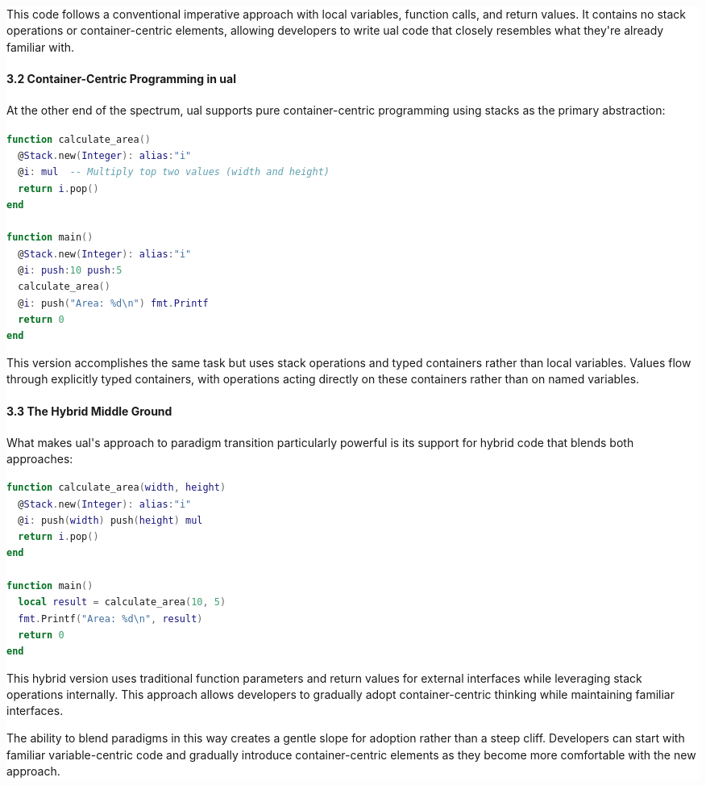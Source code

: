 This code follows a conventional imperative approach with local variables, function calls, and return values. It contains no stack operations or container-centric elements, allowing developers to write ual code that closely resembles what they're already familiar with.

#### 3.2 Container-Centric Programming in ual

At the other end of the spectrum, ual supports pure container-centric programming using stacks as the primary abstraction:

```lua
function calculate_area()
  @Stack.new(Integer): alias:"i"
  @i: mul  -- Multiply top two values (width and height)
  return i.pop()
end

function main()
  @Stack.new(Integer): alias:"i"
  @i: push:10 push:5
  calculate_area()
  @i: push("Area: %d\n") fmt.Printf
  return 0
end
```

This version accomplishes the same task but uses stack operations and typed containers rather than local variables. Values flow through explicitly typed containers, with operations acting directly on these containers rather than on named variables.

#### 3.3 The Hybrid Middle Ground

What makes ual's approach to paradigm transition particularly powerful is its support for hybrid code that blends both approaches:

```lua
function calculate_area(width, height)
  @Stack.new(Integer): alias:"i"
  @i: push(width) push(height) mul
  return i.pop()
end

function main()
  local result = calculate_area(10, 5)
  fmt.Printf("Area: %d\n", result)
  return 0
end
```

This hybrid version uses traditional function parameters and return values for external interfaces while leveraging stack operations internally. This approach allows developers to gradually adopt container-centric thinking while maintaining familiar interfaces.

The ability to blend paradigms in this way creates a gentle slope for adoption rather than a steep cliff. Developers can start with familiar variable-centric code and gradually introduce container-centric elements as they become more comfortable with the new approach.
